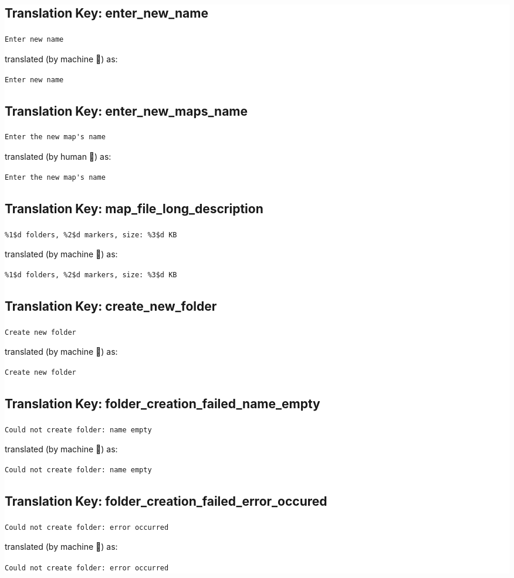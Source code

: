 
## Translation Key: enter_new_name
```
Enter new name
```
translated (by machine 🤖) as:
```
Enter new name
```


## Translation Key: enter_new_maps_name
```
Enter the new map's name
```
translated (by human 👀) as:
```
Enter the new map's name
```


## Translation Key: map_file_long_description
```
%1$d folders, %2$d markers, size: %3$d KB
```
translated (by machine 🤖) as:
```
%1$d folders, %2$d markers, size: %3$d KB
```


## Translation Key: create_new_folder
```
Create new folder
```
translated (by machine 🤖) as:
```
Create new folder
```


## Translation Key: folder_creation_failed_name_empty
```
Could not create folder: name empty
```
translated (by machine 🤖) as:
```
Could not create folder: name empty
```


## Translation Key: folder_creation_failed_error_occured
```
Could not create folder: error occurred
```
translated (by machine 🤖) as:
```
Could not create folder: error occurred
```
